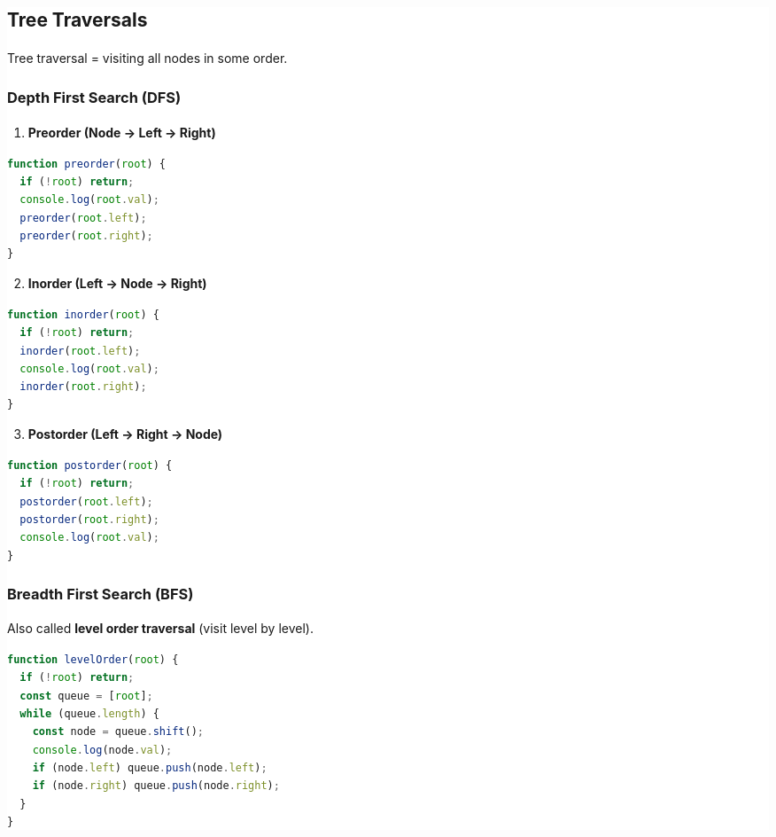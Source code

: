 
## Tree Traversals

Tree traversal = visiting all nodes in some order.

### Depth First Search (DFS)

1. **Preorder (Node → Left → Right)**

```js
function preorder(root) {
  if (!root) return;
  console.log(root.val);
  preorder(root.left);
  preorder(root.right);
}
```

2. **Inorder (Left → Node → Right)**

```js
function inorder(root) {
  if (!root) return;
  inorder(root.left);
  console.log(root.val);
  inorder(root.right);
}
```

3. **Postorder (Left → Right → Node)**

```js
function postorder(root) {
  if (!root) return;
  postorder(root.left);
  postorder(root.right);
  console.log(root.val);
}
```

### Breadth First Search (BFS)

Also called **level order traversal** (visit level by level).

```js
function levelOrder(root) {
  if (!root) return;
  const queue = [root];
  while (queue.length) {
    const node = queue.shift();
    console.log(node.val);
    if (node.left) queue.push(node.left);
    if (node.right) queue.push(node.right);
  }
}
```
